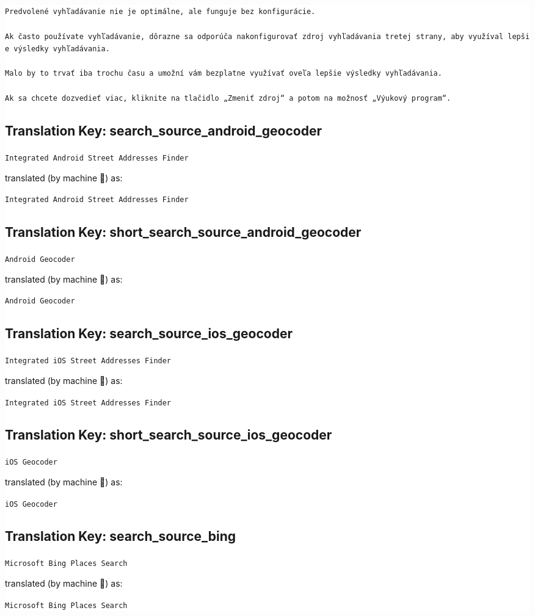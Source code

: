 ```
Predvolené vyhľadávanie nie je optimálne, ale funguje bez konfigurácie.

Ak často používate vyhľadávanie, dôrazne sa odporúča nakonfigurovať zdroj vyhľadávania tretej strany, aby využíval lepšie výsledky vyhľadávania.

Malo by to trvať iba trochu času a umožní vám bezplatne využívať oveľa lepšie výsledky vyhľadávania.

Ak sa chcete dozvedieť viac, kliknite na tlačidlo „Zmeniť zdroj“ a potom na možnosť „Výukový program“.
```


## Translation Key: search_source_android_geocoder
```
Integrated Android Street Addresses Finder
```
translated (by machine 🤖) as:
```
Integrated Android Street Addresses Finder
```


## Translation Key: short_search_source_android_geocoder
```
Android Geocoder
```
translated (by machine 🤖) as:
```
Android Geocoder
```


## Translation Key: search_source_ios_geocoder
```
Integrated iOS Street Addresses Finder
```
translated (by machine 🤖) as:
```
Integrated iOS Street Addresses Finder
```


## Translation Key: short_search_source_ios_geocoder
```
iOS Geocoder
```
translated (by machine 🤖) as:
```
iOS Geocoder
```


## Translation Key: search_source_bing
```
Microsoft Bing Places Search
```
translated (by machine 🤖) as:
```
Microsoft Bing Places Search
```
